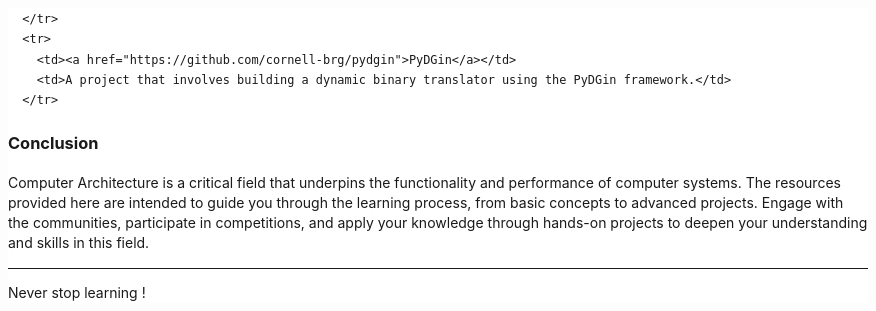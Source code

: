       </tr>
      <tr>
        <td><a href="https://github.com/cornell-brg/pydgin">PyDGin</a></td>
        <td>A project that involves building a dynamic binary translator using the PyDGin framework.</td>
      </tr>
</table>

### Conclusion

Computer Architecture is a critical field that underpins the functionality and performance of computer systems. The resources provided here are intended to guide you through the learning process, from basic concepts to advanced projects. Engage with the communities, participate in competitions, and apply your knowledge through hands-on projects to deepen your understanding and skills in this field.

---

Never stop learning !
